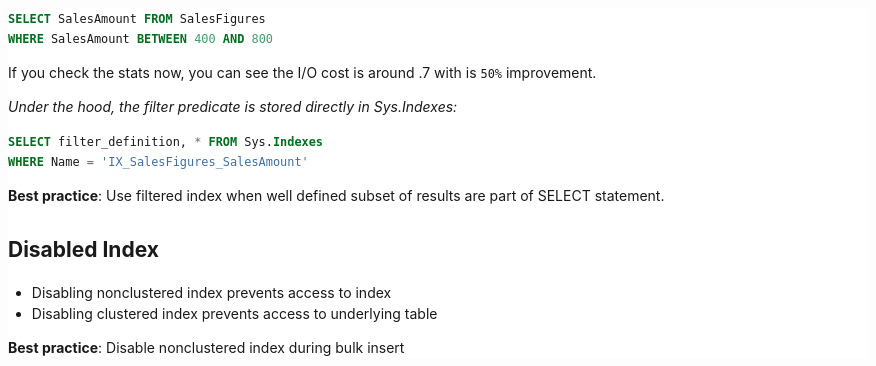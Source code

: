 ```sql
SELECT SalesAmount FROM SalesFigures 
WHERE SalesAmount BETWEEN 400 AND 800
```
If you check the stats now, you can see the I/O cost is around .7 with is `50%` improvement.

_Under the hood, the filter predicate is stored directly in Sys.Indexes:_
```sql
SELECT filter_definition, * FROM Sys.Indexes 
WHERE Name = 'IX_SalesFigures_SalesAmount'
```

__Best practice__: Use filtered index when well defined subset of results are part of SELECT statement.
## Disabled Index
* Disabling nonclustered index prevents access to index
* Disabling clustered index prevents access to underlying table

__Best practice__: Disable nonclustered index during bulk insert